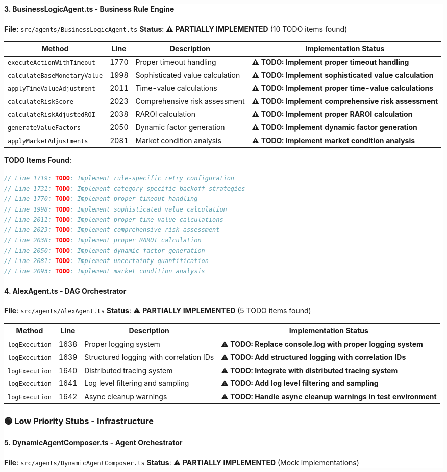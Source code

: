 #### **3. BusinessLogicAgent.ts - Business Rule Engine**
**File**: `src/agents/BusinessLogicAgent.ts`
**Status**: ⚠️ **PARTIALLY IMPLEMENTED** (10 TODO items found)

| Method | Line | Description | Implementation Status |
|--------|------|-------------|---------------------|
| `executeActionWithTimeout` | 1770 | Proper timeout handling | ⚠️ **TODO: Implement proper timeout handling** |
| `calculateBaseMonetaryValue` | 1998 | Sophisticated value calculation | ⚠️ **TODO: Implement sophisticated value calculation** |
| `applyTimeValueAdjustment` | 2011 | Time-value calculations | ⚠️ **TODO: Implement proper time-value calculations** |
| `calculateRiskScore` | 2023 | Comprehensive risk assessment | ⚠️ **TODO: Implement comprehensive risk assessment** |
| `calculateRiskAdjustedROI` | 2038 | RAROI calculation | ⚠️ **TODO: Implement proper RAROI calculation** |
| `generateValueFactors` | 2050 | Dynamic factor generation | ⚠️ **TODO: Implement dynamic factor generation** |
| `applyMarketAdjustments` | 2081 | Market condition analysis | ⚠️ **TODO: Implement market condition analysis** |

**TODO Items Found**:
```typescript
// Line 1719: TODO: Implement rule-specific retry configuration
// Line 1731: TODO: Implement category-specific backoff strategies
// Line 1770: TODO: Implement proper timeout handling
// Line 1998: TODO: Implement sophisticated value calculation
// Line 2011: TODO: Implement proper time-value calculations
// Line 2023: TODO: Implement comprehensive risk assessment
// Line 2038: TODO: Implement proper RAROI calculation
// Line 2050: TODO: Implement dynamic factor generation
// Line 2081: TODO: Implement uncertainty quantification
// Line 2093: TODO: Implement market condition analysis
```

#### **4. AlexAgent.ts - DAG Orchestrator**
**File**: `src/agents/AlexAgent.ts`
**Status**: ⚠️ **PARTIALLY IMPLEMENTED** (5 TODO items found)

| Method | Line | Description | Implementation Status |
|--------|------|-------------|---------------------|
| `logExecution` | 1638 | Proper logging system | ⚠️ **TODO: Replace console.log with proper logging system** |
| `logExecution` | 1639 | Structured logging with correlation IDs | ⚠️ **TODO: Add structured logging with correlation IDs** |
| `logExecution` | 1640 | Distributed tracing system | ⚠️ **TODO: Integrate with distributed tracing system** |
| `logExecution` | 1641 | Log level filtering and sampling | ⚠️ **TODO: Add log level filtering and sampling** |
| `logExecution` | 1642 | Async cleanup warnings | ⚠️ **TODO: Handle async cleanup warnings in test environment** |

### **🟢 Low Priority Stubs - Infrastructure**

#### **5. DynamicAgentComposer.ts - Agent Orchestrator**
**File**: `src/agents/DynamicAgentComposer.ts`
**Status**: ⚠️ **PARTIALLY IMPLEMENTED** (Mock implementations)
